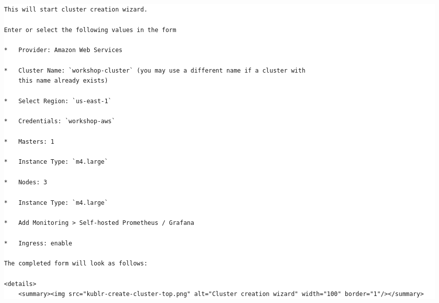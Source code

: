     This will start cluster creation wizard.

    Enter or select the following values in the form

    *   Provider: Amazon Web Services

    *   Cluster Name: `workshop-cluster` (you may use a different name if a cluster with
        this name already exists)

    *   Select Region: `us-east-1`

    *   Credentials: `workshop-aws`

    *   Masters: 1

    *   Instance Type: `m4.large`

    *   Nodes: 3

    *   Instance Type: `m4.large`

    *   Add Monitoring > Self-hosted Prometheus / Grafana

    *   Ingress: enable

    The completed form will look as follows:

    <details>
        <summary><img src="kublr-create-cluster-top.png" alt="Cluster creation wizard" width="100" border="1"/></summary>